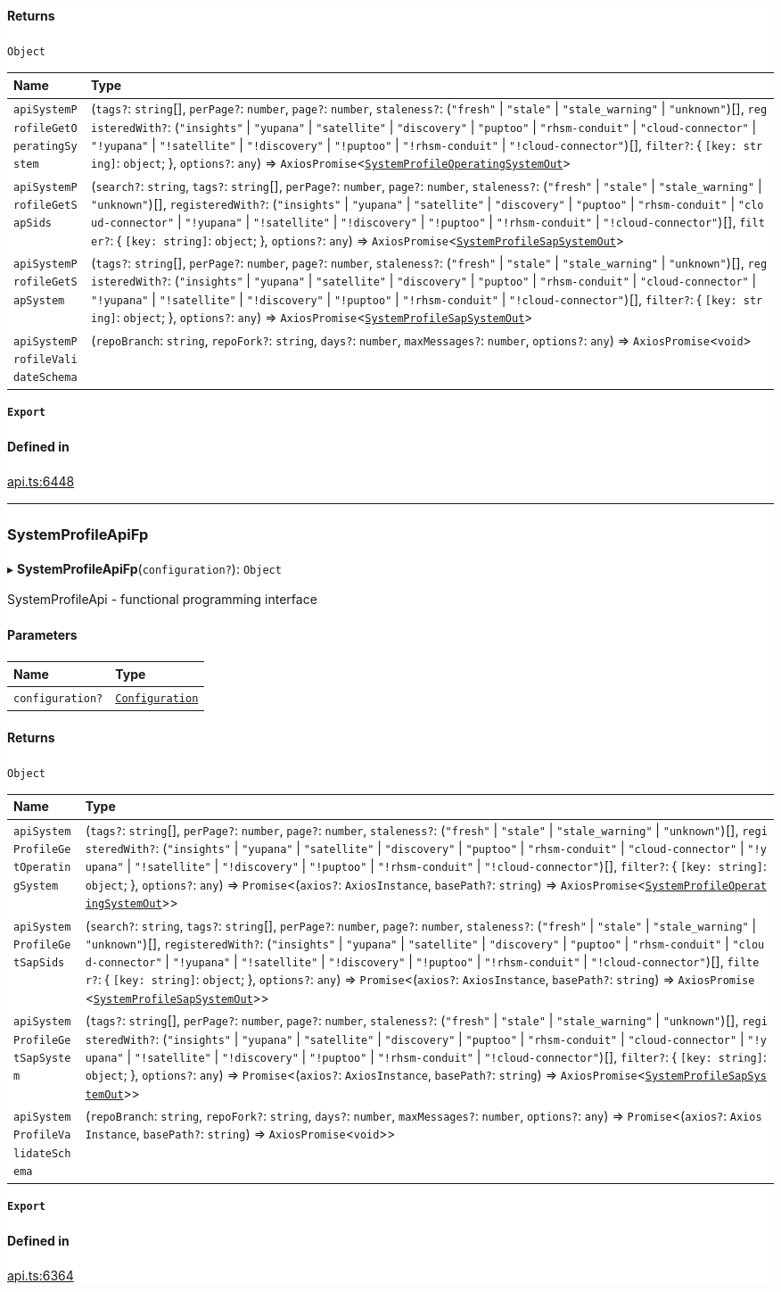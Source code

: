 #### Returns

`Object`

| Name | Type |
| :------ | :------ |
| `apiSystemProfileGetOperatingSystem` | (`tags?`: `string`[], `perPage?`: `number`, `page?`: `number`, `staleness?`: (``"fresh"`` \| ``"stale"`` \| ``"stale_warning"`` \| ``"unknown"``)[], `registeredWith?`: (``"insights"`` \| ``"yupana"`` \| ``"satellite"`` \| ``"discovery"`` \| ``"puptoo"`` \| ``"rhsm-conduit"`` \| ``"cloud-connector"`` \| ``"!yupana"`` \| ``"!satellite"`` \| ``"!discovery"`` \| ``"!puptoo"`` \| ``"!rhsm-conduit"`` \| ``"!cloud-connector"``)[], `filter?`: \{ `[key: string]`: `object`;  }, `options?`: `any`) => `AxiosPromise`\<[`SystemProfileOperatingSystemOut`](interfaces/SystemProfileOperatingSystemOut.md)\> |
| `apiSystemProfileGetSapSids` | (`search?`: `string`, `tags?`: `string`[], `perPage?`: `number`, `page?`: `number`, `staleness?`: (``"fresh"`` \| ``"stale"`` \| ``"stale_warning"`` \| ``"unknown"``)[], `registeredWith?`: (``"insights"`` \| ``"yupana"`` \| ``"satellite"`` \| ``"discovery"`` \| ``"puptoo"`` \| ``"rhsm-conduit"`` \| ``"cloud-connector"`` \| ``"!yupana"`` \| ``"!satellite"`` \| ``"!discovery"`` \| ``"!puptoo"`` \| ``"!rhsm-conduit"`` \| ``"!cloud-connector"``)[], `filter?`: \{ `[key: string]`: `object`;  }, `options?`: `any`) => `AxiosPromise`\<[`SystemProfileSapSystemOut`](interfaces/SystemProfileSapSystemOut.md)\> |
| `apiSystemProfileGetSapSystem` | (`tags?`: `string`[], `perPage?`: `number`, `page?`: `number`, `staleness?`: (``"fresh"`` \| ``"stale"`` \| ``"stale_warning"`` \| ``"unknown"``)[], `registeredWith?`: (``"insights"`` \| ``"yupana"`` \| ``"satellite"`` \| ``"discovery"`` \| ``"puptoo"`` \| ``"rhsm-conduit"`` \| ``"cloud-connector"`` \| ``"!yupana"`` \| ``"!satellite"`` \| ``"!discovery"`` \| ``"!puptoo"`` \| ``"!rhsm-conduit"`` \| ``"!cloud-connector"``)[], `filter?`: \{ `[key: string]`: `object`;  }, `options?`: `any`) => `AxiosPromise`\<[`SystemProfileSapSystemOut`](interfaces/SystemProfileSapSystemOut.md)\> |
| `apiSystemProfileValidateSchema` | (`repoBranch`: `string`, `repoFork?`: `string`, `days?`: `number`, `maxMessages?`: `number`, `options?`: `any`) => `AxiosPromise`\<`void`\> |

**`Export`**

#### Defined in

[api.ts:6448](https://github.com/RedHatInsights/javascript-clients/blob/main/packages/host-inventory/api.ts#L6448)

___

### SystemProfileApiFp

▸ **SystemProfileApiFp**(`configuration?`): `Object`

SystemProfileApi - functional programming interface

#### Parameters

| Name | Type |
| :------ | :------ |
| `configuration?` | [`Configuration`](classes/Configuration.md) |

#### Returns

`Object`

| Name | Type |
| :------ | :------ |
| `apiSystemProfileGetOperatingSystem` | (`tags?`: `string`[], `perPage?`: `number`, `page?`: `number`, `staleness?`: (``"fresh"`` \| ``"stale"`` \| ``"stale_warning"`` \| ``"unknown"``)[], `registeredWith?`: (``"insights"`` \| ``"yupana"`` \| ``"satellite"`` \| ``"discovery"`` \| ``"puptoo"`` \| ``"rhsm-conduit"`` \| ``"cloud-connector"`` \| ``"!yupana"`` \| ``"!satellite"`` \| ``"!discovery"`` \| ``"!puptoo"`` \| ``"!rhsm-conduit"`` \| ``"!cloud-connector"``)[], `filter?`: \{ `[key: string]`: `object`;  }, `options?`: `any`) => `Promise`\<(`axios?`: `AxiosInstance`, `basePath?`: `string`) => `AxiosPromise`\<[`SystemProfileOperatingSystemOut`](interfaces/SystemProfileOperatingSystemOut.md)\>\> |
| `apiSystemProfileGetSapSids` | (`search?`: `string`, `tags?`: `string`[], `perPage?`: `number`, `page?`: `number`, `staleness?`: (``"fresh"`` \| ``"stale"`` \| ``"stale_warning"`` \| ``"unknown"``)[], `registeredWith?`: (``"insights"`` \| ``"yupana"`` \| ``"satellite"`` \| ``"discovery"`` \| ``"puptoo"`` \| ``"rhsm-conduit"`` \| ``"cloud-connector"`` \| ``"!yupana"`` \| ``"!satellite"`` \| ``"!discovery"`` \| ``"!puptoo"`` \| ``"!rhsm-conduit"`` \| ``"!cloud-connector"``)[], `filter?`: \{ `[key: string]`: `object`;  }, `options?`: `any`) => `Promise`\<(`axios?`: `AxiosInstance`, `basePath?`: `string`) => `AxiosPromise`\<[`SystemProfileSapSystemOut`](interfaces/SystemProfileSapSystemOut.md)\>\> |
| `apiSystemProfileGetSapSystem` | (`tags?`: `string`[], `perPage?`: `number`, `page?`: `number`, `staleness?`: (``"fresh"`` \| ``"stale"`` \| ``"stale_warning"`` \| ``"unknown"``)[], `registeredWith?`: (``"insights"`` \| ``"yupana"`` \| ``"satellite"`` \| ``"discovery"`` \| ``"puptoo"`` \| ``"rhsm-conduit"`` \| ``"cloud-connector"`` \| ``"!yupana"`` \| ``"!satellite"`` \| ``"!discovery"`` \| ``"!puptoo"`` \| ``"!rhsm-conduit"`` \| ``"!cloud-connector"``)[], `filter?`: \{ `[key: string]`: `object`;  }, `options?`: `any`) => `Promise`\<(`axios?`: `AxiosInstance`, `basePath?`: `string`) => `AxiosPromise`\<[`SystemProfileSapSystemOut`](interfaces/SystemProfileSapSystemOut.md)\>\> |
| `apiSystemProfileValidateSchema` | (`repoBranch`: `string`, `repoFork?`: `string`, `days?`: `number`, `maxMessages?`: `number`, `options?`: `any`) => `Promise`\<(`axios?`: `AxiosInstance`, `basePath?`: `string`) => `AxiosPromise`\<`void`\>\> |

**`Export`**

#### Defined in

[api.ts:6364](https://github.com/RedHatInsights/javascript-clients/blob/main/packages/host-inventory/api.ts#L6364)
